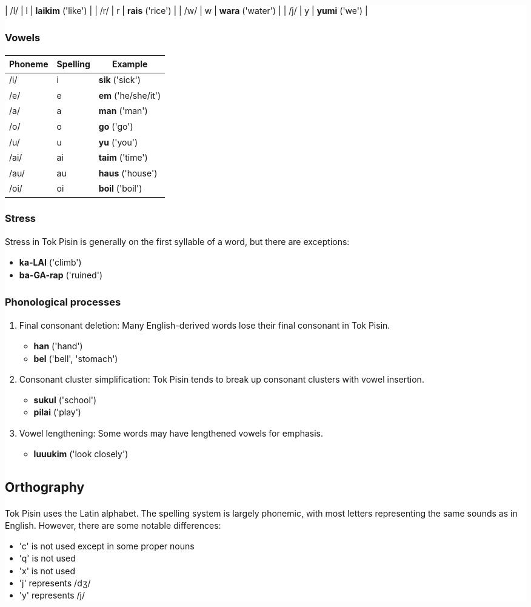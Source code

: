 | /l/ | l | **laikim** ('like') |
| /r/ | r | **rais** ('rice') |
| /w/ | w | **wara** ('water') |
| /j/ | y | **yumi** ('we') |

### Vowels

| Phoneme | Spelling | Example |
|---------|----------|---------|
| /i/ | i | **sik** ('sick') |
| /e/ | e | **em** ('he/she/it') |
| /a/ | a | **man** ('man') |
| /o/ | o | **go** ('go') |
| /u/ | u | **yu** ('you') |
| /ai/ | ai | **taim** ('time') |
| /au/ | au | **haus** ('house') |
| /oi/ | oi | **boil** ('boil') |

### Stress

Stress in Tok Pisin is generally on the first syllable of a word, but there are exceptions:

- **ka-LAI** ('climb')
- **ba-GA-rap** ('ruined')

### Phonological processes

1. Final consonant deletion: Many English-derived words lose their final consonant in Tok Pisin.
   - **han** ('hand')
   - **bel** ('bell', 'stomach')

2. Consonant cluster simplification: Tok Pisin tends to break up consonant clusters with vowel insertion.
   - **sukul** ('school')
   - **pilai** ('play')

3. Vowel lengthening: Some words may have lengthened vowels for emphasis.
   - **luuukim** ('look closely')

## Orthography

Tok Pisin uses the Latin alphabet. The spelling system is largely phonemic, with most letters representing the same sounds as in English. However, there are some notable differences:

- 'c' is not used except in some proper nouns
- 'q' is not used
- 'x' is not used
- 'j' represents /dʒ/
- 'y' represents /j/
